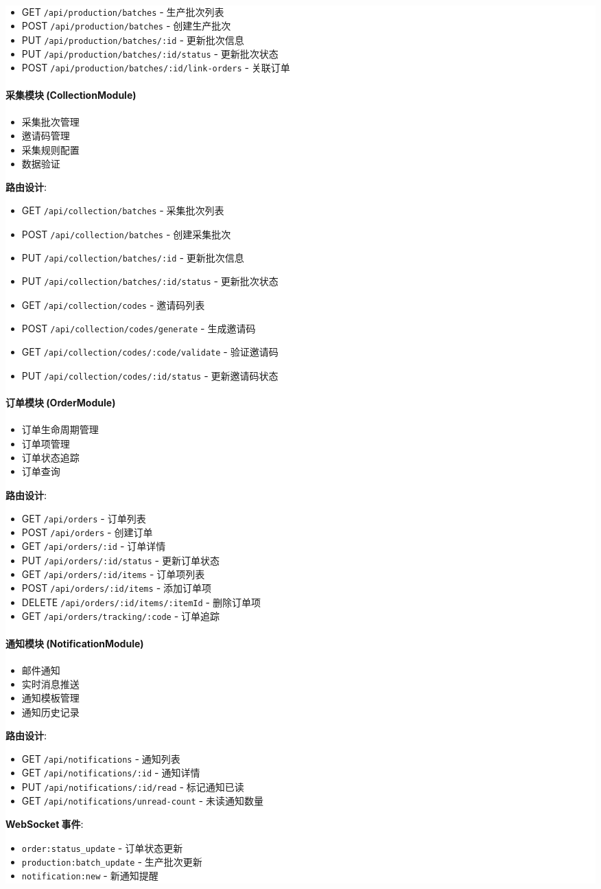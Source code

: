 - GET `/api/production/batches` - 生产批次列表
- POST `/api/production/batches` - 创建生产批次
- PUT `/api/production/batches/:id` - 更新批次信息
- PUT `/api/production/batches/:id/status` - 更新批次状态
- POST `/api/production/batches/:id/link-orders` - 关联订单

#### 采集模块 (CollectionModule)
- 采集批次管理
- 邀请码管理
- 采集规则配置
- 数据验证

**路由设计**:
- GET `/api/collection/batches` - 采集批次列表
- POST `/api/collection/batches` - 创建采集批次
- PUT `/api/collection/batches/:id` - 更新批次信息
- PUT `/api/collection/batches/:id/status` - 更新批次状态

- GET `/api/collection/codes` - 邀请码列表
- POST `/api/collection/codes/generate` - 生成邀请码
- GET `/api/collection/codes/:code/validate` - 验证邀请码
- PUT `/api/collection/codes/:id/status` - 更新邀请码状态

#### 订单模块 (OrderModule)
- 订单生命周期管理
- 订单项管理
- 订单状态追踪
- 订单查询

**路由设计**:
- GET `/api/orders` - 订单列表
- POST `/api/orders` - 创建订单
- GET `/api/orders/:id` - 订单详情
- PUT `/api/orders/:id/status` - 更新订单状态
- GET `/api/orders/:id/items` - 订单项列表
- POST `/api/orders/:id/items` - 添加订单项
- DELETE `/api/orders/:id/items/:itemId` - 删除订单项
- GET `/api/orders/tracking/:code` - 订单追踪

#### 通知模块 (NotificationModule)
- 邮件通知
- 实时消息推送
- 通知模板管理
- 通知历史记录

**路由设计**:
- GET `/api/notifications` - 通知列表
- GET `/api/notifications/:id` - 通知详情
- PUT `/api/notifications/:id/read` - 标记通知已读
- GET `/api/notifications/unread-count` - 未读通知数量

**WebSocket 事件**:
- `order:status_update` - 订单状态更新
- `production:batch_update` - 生产批次更新
- `notification:new` - 新通知提醒
